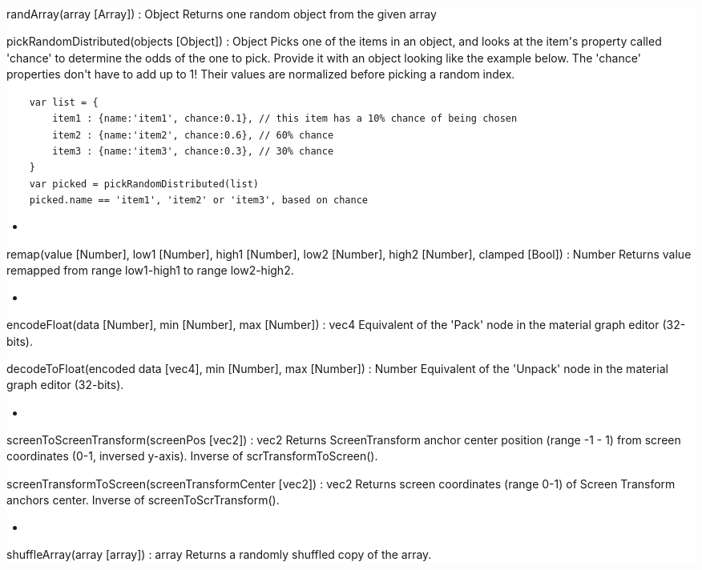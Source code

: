 

randArray(array [Array]) : Object
	Returns one random object from the given array



pickRandomDistributed(objects [Object]) : Object
	Picks one of the items in an object, and looks at the item's property called 'chance' to determine the odds of the one to pick.
	Provide it with an object looking like the example below.
	The 'chance' properties don't have to add up to 1! Their values are normalized before picking a random index.

		var list = {
			item1 : {name:'item1', chance:0.1}, // this item has a 10% chance of being chosen
			item2 : {name:'item2', chance:0.6}, // 60% chance
			item3 : {name:'item3', chance:0.3}, // 30% chance
		}
		var picked = pickRandomDistributed(list)
		picked.name == 'item1', 'item2' or 'item3', based on chance



-


remap(value [Number], low1 [Number], high1 [Number], low2 [Number], high2 [Number], clamped [Bool]) : Number
	Returns value remapped from range low1-high1 to range low2-high2.


-


encodeFloat(data [Number], min [Number], max [Number]) : vec4
	Equivalent of the 'Pack' node in the material graph editor (32-bits).



decodeToFloat(encoded data [vec4], min [Number], max [Number]) : Number
	Equivalent of the 'Unpack' node in the material graph editor (32-bits).



-


screenToScreenTransform(screenPos [vec2]) : vec2
	Returns ScreenTransform anchor center position (range -1 - 1) from screen coordinates (0-1, inversed y-axis).
	Inverse of scrTransformToScreen().



screenTransformToScreen(screenTransformCenter [vec2]) : vec2
	Returns screen coordinates (range 0-1) of Screen Transform anchors center.
	Inverse of screenToScrTransform().



-


shuffleArray(array [array]) : array
	Returns a randomly shuffled copy of the array.
